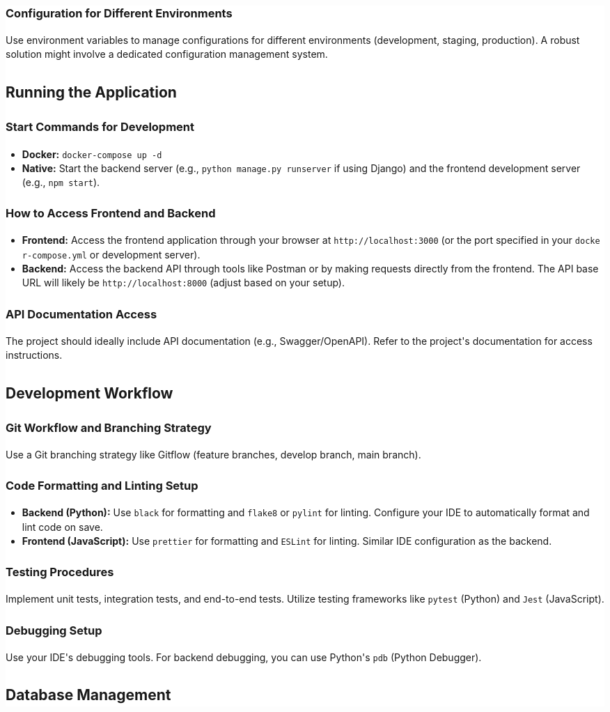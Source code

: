 ### Configuration for Different Environments

Use environment variables to manage configurations for different environments (development, staging, production).  A robust solution might involve a dedicated configuration management system.


## Running the Application

### Start Commands for Development

* **Docker:** `docker-compose up -d`
* **Native:**  Start the backend server (e.g., `python manage.py runserver` if using Django) and the frontend development server (e.g., `npm start`).

### How to Access Frontend and Backend

* **Frontend:** Access the frontend application through your browser at `http://localhost:3000` (or the port specified in your `docker-compose.yml` or development server).
* **Backend:** Access the backend API through tools like Postman or by making requests directly from the frontend.  The API base URL will likely be `http://localhost:8000` (adjust based on your setup).

### API Documentation Access

The project should ideally include API documentation (e.g., Swagger/OpenAPI).  Refer to the project's documentation for access instructions.


## Development Workflow

### Git Workflow and Branching Strategy

Use a Git branching strategy like Gitflow (feature branches, develop branch, main branch).

### Code Formatting and Linting Setup

* **Backend (Python):** Use `black` for formatting and `flake8` or `pylint` for linting.  Configure your IDE to automatically format and lint code on save.
* **Frontend (JavaScript):** Use `prettier` for formatting and `ESLint` for linting.  Similar IDE configuration as the backend.

### Testing Procedures

Implement unit tests, integration tests, and end-to-end tests.  Utilize testing frameworks like `pytest` (Python) and `Jest` (JavaScript).

### Debugging Setup

Use your IDE's debugging tools.  For backend debugging, you can use Python's `pdb` (Python Debugger).


## Database Management
